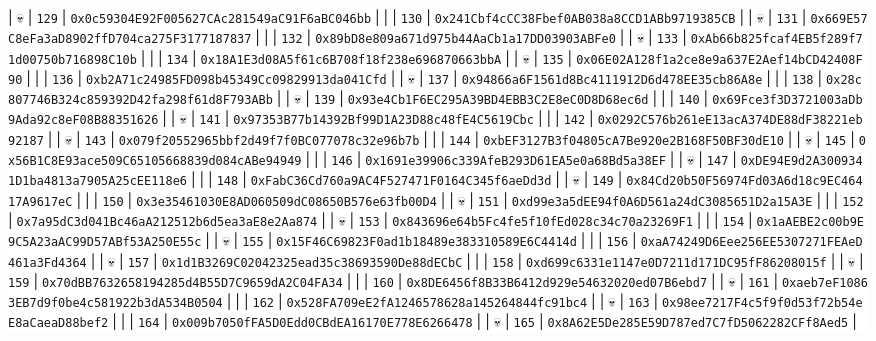 | 💀 | `129` | `0x0c59304E92F005627CAc281549aC91F6aBC046bb` |
|  | `130` | `0x241Cbf4cCC38Fbef0AB038a8CCD1ABb9719385CB` |
| 💀 | `131` | `0x669E57C8eFa3aD8902ffD704ca275F3177187837` |
|  | `132` | `0x89bD8e809a671d975b44AaCb1a17DD03903ABFe0` |
| 💀 | `133` | `0xAb66b825fcaf4EB5f289f71d00750b716898C10b` |
|  | `134` | `0x18A1E3d08A5f61c6B708f18f238e696870663bbA` |
| 💀 | `135` | `0x06E02A128f1a2ce8e9a637E2Aef14bCD42408F90` |
|  | `136` | `0xb2A71c24985FD098b45349Cc09829913da041Cfd` |
| 💀 | `137` | `0x94866a6F1561d8Bc4111912D6d478EE35cb86A8e` |
|  | `138` | `0x28c807746B324c859392D42fa298f61d8F793ABb` |
| 💀 | `139` | `0x93e4Cb1F6EC295A39BD4EBB3C2E8eC0D8D68ec6d` |
|  | `140` | `0x69Fce3f3D3721003aDb9Ada92c8eF08B88351626` |
| 💀 | `141` | `0x97353B77b14392Bf99D1A23D88c48fE4C5619Cbc` |
|  | `142` | `0x0292C576b261eE13acA374DE88dF38221eb92187` |
| 💀 | `143` | `0x079f20552965bbf2d49f7f0BC077078c32e96b7b` |
|  | `144` | `0xbEF3127B3f04805cA7Be920e2B168F50BF30dE10` |
| 💀 | `145` | `0x56B1C8E93ace509C65105668839d084cABe94949` |
|  | `146` | `0x1691e39906c339AfeB293D61EA5e0a68Bd5a38EF` |
| 💀 | `147` | `0xDE94E9d2A3009341D1ba4813a7905A25cEE118e6` |
|  | `148` | `0xFabC36Cd760a9AC4F527471F0164C345f6aeDd3d` |
| 💀 | `149` | `0x84Cd20b50F56974Fd03A6d18c9EC46417A9617eC` |
|  | `150` | `0x3e35461030E8AD060509dC08650B576e63fb00D4` |
| 💀 | `151` | `0xd99e3a5dEE94f0A6D561a24dC3085651D2a15A3E` |
|  | `152` | `0x7a95dC3d041Bc46aA212512b6d5ea3aE8e2Aa874` |
| 💀 | `153` | `0x843696e64b5Fc4fe5f10fEd028c34c70a23269F1` |
|  | `154` | `0x1aAEBE2c00b9E9C5A23aAC99D57ABf53A250E55c` |
| 💀 | `155` | `0x15F46C69823F0ad1b18489e383310589E6C4414d` |
|  | `156` | `0xaA74249D6Eee256EE5307271FEAeD461a3Fd4364` |
| 💀 | `157` | `0x1d1B3269C02042325ead35c38693590De88dECbC` |
|  | `158` | `0xd699c6331e1147e0D7211d171DC95fF86208015f` |
| 💀 | `159` | `0x70dBB7632658194285d4B55D7C9659dA2C04FA34` |
|  | `160` | `0x8DE6456f8B33B6412d929e54632020ed07B6ebd7` |
| 💀 | `161` | `0xaeb7eF10863EB7d9f0be4c581922b3dA534B0504` |
|  | `162` | `0x528FA709eE2fA1246578628a145264844fc91bc4` |
| 💀 | `163` | `0x98ee7217F4c5f9f0d53f72b54eE8aCaeaD88bef2` |
|  | `164` | `0x009b7050fFA5D0Edd0CBdEA16170E778E6266478` |
| 💀 | `165` | `0x8A62E5De285E59D787ed7C7fD5062282CFf8Aed5` |